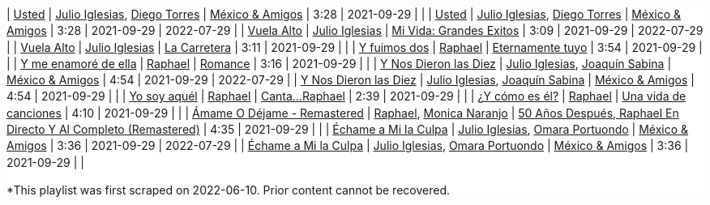 | [Usted](https://open.spotify.com/track/430yeIfnlbVYWzf1L7XuZM) | [Julio Iglesias](https://open.spotify.com/artist/4etuCZVdP8yiNPn4xf0ie5), [Diego Torres](https://open.spotify.com/artist/0LALueHEQunQ2d61fXGeZh) | [México & Amigos](https://open.spotify.com/album/7h8d8lu8w3Z6EombrGhlzt) | 3:28 | 2021-09-29 |  |
| [Usted](https://open.spotify.com/track/49TptPkPBEuudzfzWQKRW6) | [Julio Iglesias](https://open.spotify.com/artist/4etuCZVdP8yiNPn4xf0ie5), [Diego Torres](https://open.spotify.com/artist/0LALueHEQunQ2d61fXGeZh) | [México & Amigos](https://open.spotify.com/album/4YzNjecIvmLFEby13NOBmj) | 3:28 | 2021-09-29 | 2022-07-29 |
| [Vuela Alto](https://open.spotify.com/track/7mkZUPHg4BDQaBHaHtzgIb) | [Julio Iglesias](https://open.spotify.com/artist/4etuCZVdP8yiNPn4xf0ie5) | [Mi Vida: Grandes Exitos](https://open.spotify.com/album/6dwBG2PX7oBd1syj2A5UUb) | 3:09 | 2021-09-29 | 2022-07-29 |
| [Vuela Alto](https://open.spotify.com/track/6t9sHlOVvyBNae9Hd94SSL) | [Julio Iglesias](https://open.spotify.com/artist/4etuCZVdP8yiNPn4xf0ie5) | [La Carretera](https://open.spotify.com/album/4Qu6joqv4Ne2tMBmXXBN9A) | 3:11 | 2021-09-29 |  |
| [Y fuimos dos](https://open.spotify.com/track/2UQUOhaIkKA59XiMMZaUU8) | [Raphael](https://open.spotify.com/artist/796OSRuB0E9Hq55uTFL9U8) | [Eternamente tuyo](https://open.spotify.com/album/4bmC6RicBGXClQAhlCvNqN) | 3:54 | 2021-09-29 |  |
| [Y me enamoré de ella](https://open.spotify.com/track/0d4Ps57R0wHpCsp5g2yodk) | [Raphael](https://open.spotify.com/artist/796OSRuB0E9Hq55uTFL9U8) | [Romance](https://open.spotify.com/album/6069Ox3OVsQKFI68jRtS4T) | 3:16 | 2021-09-29 |  |
| [Y Nos Dieron las Diez](https://open.spotify.com/track/21dgoXjHuduatg8Gc1GMou) | [Julio Iglesias](https://open.spotify.com/artist/4etuCZVdP8yiNPn4xf0ie5), [Joaquín Sabina](https://open.spotify.com/artist/4aeIWo5CMF1uRmqgJdwkZW) | [México & Amigos](https://open.spotify.com/album/4YzNjecIvmLFEby13NOBmj) | 4:54 | 2021-09-29 | 2022-07-29 |
| [Y Nos Dieron las Diez](https://open.spotify.com/track/5Hn24WffInBhf9hAP0vNlj) | [Julio Iglesias](https://open.spotify.com/artist/4etuCZVdP8yiNPn4xf0ie5), [Joaquín Sabina](https://open.spotify.com/artist/4aeIWo5CMF1uRmqgJdwkZW) | [México & Amigos](https://open.spotify.com/album/7h8d8lu8w3Z6EombrGhlzt) | 4:54 | 2021-09-29 |  |
| [Yo soy aquél](https://open.spotify.com/track/4H71d1kJ8DB8J4atO8fbBl) | [Raphael](https://open.spotify.com/artist/796OSRuB0E9Hq55uTFL9U8) | [Canta...Raphael](https://open.spotify.com/album/0cm8e4rwLQq30D5Yvzdy0g) | 2:39 | 2021-09-29 |  |
| [¿Y cómo es él?](https://open.spotify.com/track/7vZ7wRWLOMMZqKYK1jN6Nw) | [Raphael](https://open.spotify.com/artist/796OSRuB0E9Hq55uTFL9U8) | [Una vida de canciones](https://open.spotify.com/album/1PFJDPnHZuEwSlIbDy4G2c) | 4:10 | 2021-09-29 |  |
| [Ámame O Déjame \- Remastered](https://open.spotify.com/track/1L6qvq6IHv2fjEg50zYexG) | [Raphael](https://open.spotify.com/artist/796OSRuB0E9Hq55uTFL9U8), [Monica Naranjo](https://open.spotify.com/artist/0zGM73sadbAOBLev02P8LO) | [50 Años Después, Raphael En Directo Y Al Completo \(Remastered\)](https://open.spotify.com/album/2VLShJKawECocT5HdibB4a) | 4:35 | 2021-09-29 |  |
| [Échame a Mi la Culpa](https://open.spotify.com/track/31ptN2qeZfs5vZhtKGcOvZ) | [Julio Iglesias](https://open.spotify.com/artist/4etuCZVdP8yiNPn4xf0ie5), [Omara Portuondo](https://open.spotify.com/artist/1h4iSQAKdvAAm07l6FX6dy) | [México & Amigos](https://open.spotify.com/album/4YzNjecIvmLFEby13NOBmj) | 3:36 | 2021-09-29 | 2022-07-29 |
| [Échame a Mi la Culpa](https://open.spotify.com/track/7ehmbhP2zROrqBeZl2Okyt) | [Julio Iglesias](https://open.spotify.com/artist/4etuCZVdP8yiNPn4xf0ie5), [Omara Portuondo](https://open.spotify.com/artist/1h4iSQAKdvAAm07l6FX6dy) | [México & Amigos](https://open.spotify.com/album/7h8d8lu8w3Z6EombrGhlzt) | 3:36 | 2021-09-29 |  |

\*This playlist was first scraped on 2022-06-10. Prior content cannot be recovered.
